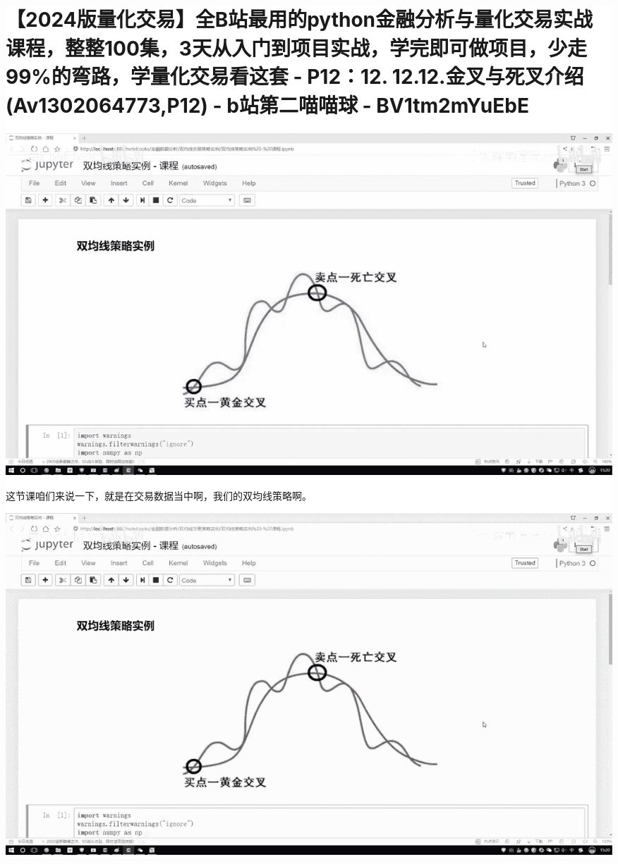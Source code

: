 # 【2024版量化交易】全B站最用的python金融分析与量化交易实战课程，整整100集，3天从入门到项目实战，学完即可做项目，少走99%的弯路，学量化交易看这套 - P12：12. 12.12.金叉与死叉介绍(Av1302064773,P12) - b站第二喵喵球 - BV1tm2mYuEbE

![](img/8780d3d38680ca229ef2739ddcc05f35_0.png)

这节课咱们来说一下，就是在交易数据当中啊，我们的双均线策略啊。

![](img/8780d3d38680ca229ef2739ddcc05f35_2.png)
